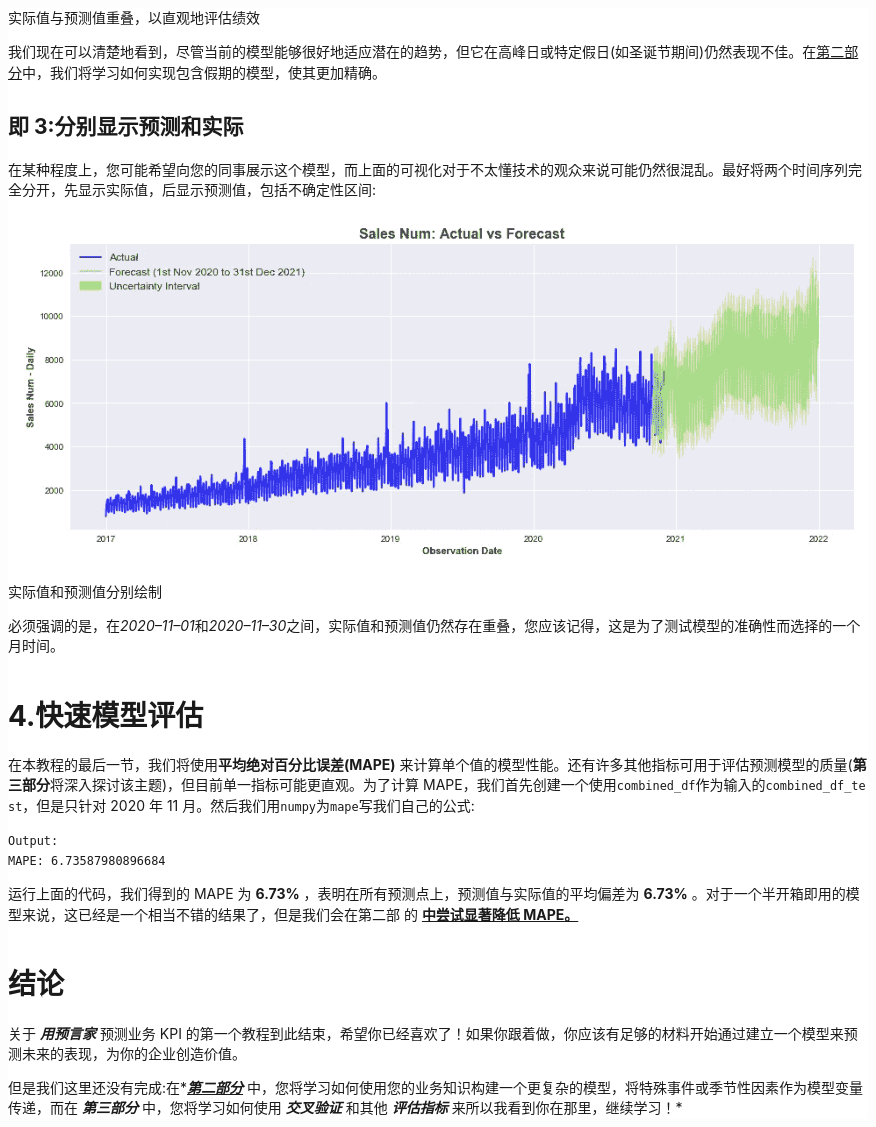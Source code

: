 实际值与预测值重叠，以直观地评估绩效

我们现在可以清楚地看到，尽管当前的模型能够很好地适应潜在的趋势，但它在高峰日或特定假日(如圣诞节期间)仍然表现不佳。在[第二部分](/forecasting-business-kpis-with-python-using-prophet-part-2-e969739c9029)中，我们将学习如何实现包含假期的模型，使其更加精确。

## 即 3:分别显示预测和实际

在某种程度上，您可能希望向您的同事展示这个模型，而上面的可视化对于不太懂技术的观众来说可能仍然很混乱。最好将两个时间序列完全分开，先显示实际值，后显示预测值，包括不确定性区间:

![](img/dec6cfcf1ec23a5894f428808f5f93f1.png)

实际值和预测值分别绘制

必须强调的是，在*2020–11–01*和*2020–11–30*之间，实际值和预测值仍然存在重叠，您应该记得，这是为了测试模型的准确性而选择的一个月时间。

# 4.快速模型评估

在本教程的最后一节，我们将使用**平均绝对百分比误差(MAPE)** 来计算单个值的模型性能。还有许多其他指标可用于评估预测模型的质量(**第三部分**将深入探讨该主题)，但目前单一指标可能更直观。为了计算 MAPE，我们首先创建一个使用`combined_df`作为输入的`combined_df_test`，但是只针对 2020 年 11 月。然后我们用`numpy`为`mape`写我们自己的公式:

```
Output:
MAPE: 6.73587980896684
```

运行上面的代码，我们得到的 MAPE 为 **6.73%** ，表明在所有预测点上，预测值与实际值的平均偏差为 **6.73%** 。对于一个半开箱即用的模型来说，这已经是一个相当不错的结果了，但是我们会在第二部 的 [**中尝试显著降低 MAPE。**](/forecasting-business-kpis-with-python-using-prophet-part-2-e969739c9029)

# **结论**

关于 ***用预言家*** 预测业务 KPI 的第一个教程到此结束，希望你已经喜欢了！如果你跟着做，你应该有足够的材料开始通过建立一个模型来预测未来的表现，为你的企业创造价值。

但是我们这里还没有完成:在*[***第二部分***](/forecasting-business-kpis-with-python-using-prophet-part-2-e969739c9029) 中，您将学习如何使用您的业务知识构建一个更复杂的模型，将特殊事件或季节性因素作为模型变量传递，而在 ***第三部分*** 中，您将学习如何使用 ***交叉验证*** 和其他 ***评估指标*** 来所以我看到你在那里，继续学习！*

